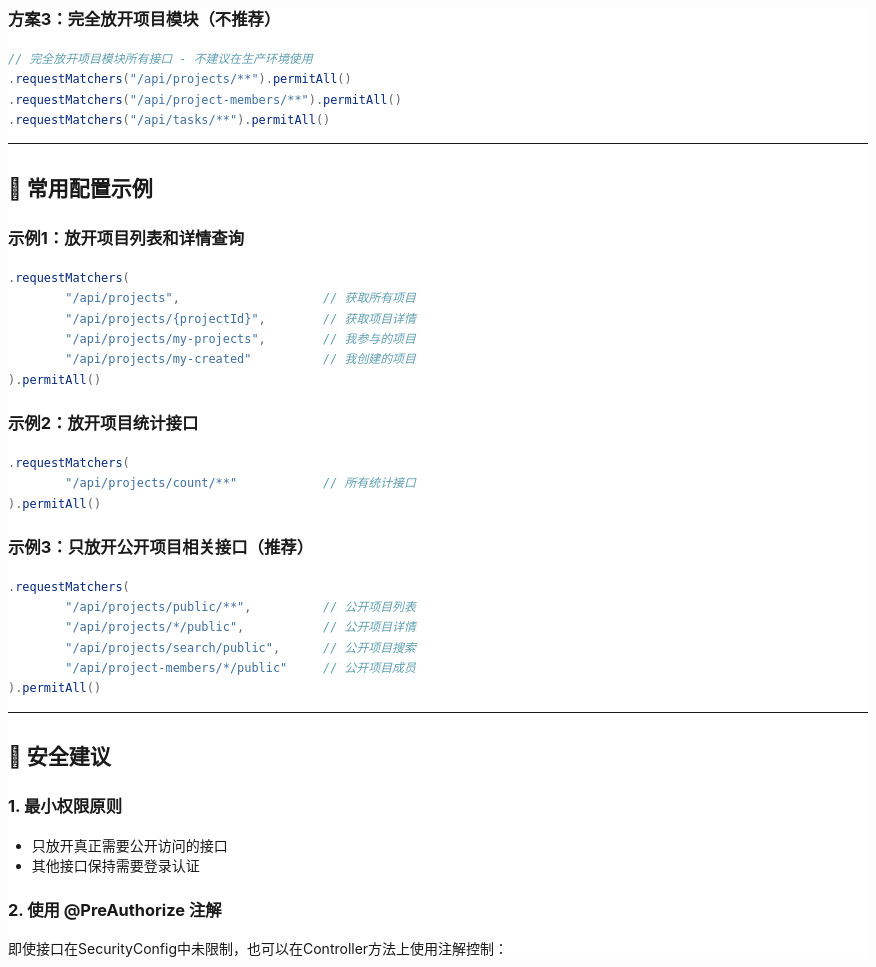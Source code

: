 ### 方案3：完全放开项目模块（不推荐）

```java
// 完全放开项目模块所有接口 - 不建议在生产环境使用
.requestMatchers("/api/projects/**").permitAll()
.requestMatchers("/api/project-members/**").permitAll()
.requestMatchers("/api/tasks/**").permitAll()
```

---

## 📝 常用配置示例

### 示例1：放开项目列表和详情查询

```java
.requestMatchers(
        "/api/projects",                    // 获取所有项目
        "/api/projects/{projectId}",        // 获取项目详情
        "/api/projects/my-projects",        // 我参与的项目
        "/api/projects/my-created"          // 我创建的项目
).permitAll()
```

### 示例2：放开项目统计接口

```java
.requestMatchers(
        "/api/projects/count/**"            // 所有统计接口
).permitAll()
```

### 示例3：只放开公开项目相关接口（推荐）

```java
.requestMatchers(
        "/api/projects/public/**",          // 公开项目列表
        "/api/projects/*/public",           // 公开项目详情
        "/api/projects/search/public",      // 公开项目搜索
        "/api/project-members/*/public"     // 公开项目成员
).permitAll()
```

---

## 🔐 安全建议

### 1. 最小权限原则
- 只放开真正需要公开访问的接口
- 其他接口保持需要登录认证

### 2. 使用 @PreAuthorize 注解
即使接口在SecurityConfig中未限制，也可以在Controller方法上使用注解控制：
